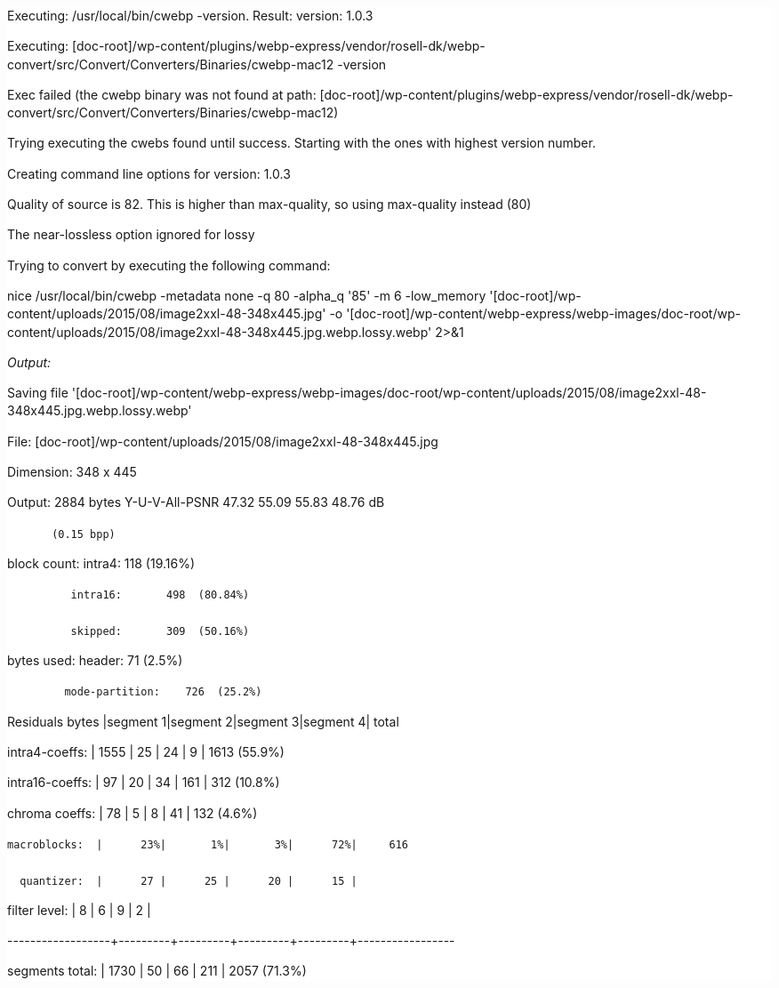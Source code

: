 Executing: /usr/local/bin/cwebp -version. Result: version: 1.0.3

Executing: [doc-root]/wp-content/plugins/webp-express/vendor/rosell-dk/webp-convert/src/Convert/Converters/Binaries/cwebp-mac12 -version

Exec failed (the cwebp binary was not found at path: [doc-root]/wp-content/plugins/webp-express/vendor/rosell-dk/webp-convert/src/Convert/Converters/Binaries/cwebp-mac12)

Trying executing the cwebs found until success. Starting with the ones with highest version number.

Creating command line options for version: 1.0.3

Quality of source is 82. This is higher than max-quality, so using max-quality instead (80)

The near-lossless option ignored for lossy

Trying to convert by executing the following command:

nice /usr/local/bin/cwebp -metadata none -q 80 -alpha_q '85' -m 6 -low_memory '[doc-root]/wp-content/uploads/2015/08/image2xxl-48-348x445.jpg' -o '[doc-root]/wp-content/webp-express/webp-images/doc-root/wp-content/uploads/2015/08/image2xxl-48-348x445.jpg.webp.lossy.webp' 2>&1


*Output:* 

Saving file '[doc-root]/wp-content/webp-express/webp-images/doc-root/wp-content/uploads/2015/08/image2xxl-48-348x445.jpg.webp.lossy.webp'

File:      [doc-root]/wp-content/uploads/2015/08/image2xxl-48-348x445.jpg

Dimension: 348 x 445

Output:    2884 bytes Y-U-V-All-PSNR 47.32 55.09 55.83   48.76 dB

           (0.15 bpp)

block count:  intra4:        118  (19.16%)

              intra16:       498  (80.84%)

              skipped:       309  (50.16%)

bytes used:  header:             71  (2.5%)

             mode-partition:    726  (25.2%)

 Residuals bytes  |segment 1|segment 2|segment 3|segment 4|  total

  intra4-coeffs:  |    1555 |      25 |      24 |       9 |    1613  (55.9%)

 intra16-coeffs:  |      97 |      20 |      34 |     161 |     312  (10.8%)

  chroma coeffs:  |      78 |       5 |       8 |      41 |     132  (4.6%)

    macroblocks:  |      23%|       1%|       3%|      72%|     616

      quantizer:  |      27 |      25 |      20 |      15 |

   filter level:  |       8 |       6 |       9 |       2 |

------------------+---------+---------+---------+---------+-----------------

 segments total:  |    1730 |      50 |      66 |     211 |    2057  (71.3%)

